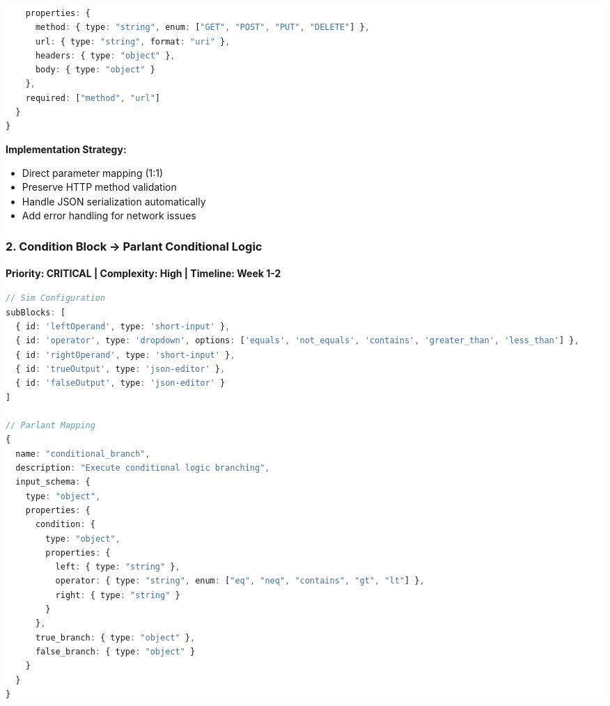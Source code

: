 ```typescript
    properties: {
      method: { type: "string", enum: ["GET", "POST", "PUT", "DELETE"] },
      url: { type: "string", format: "uri" },
      headers: { type: "object" },
      body: { type: "object" }
    },
    required: ["method", "url"]
  }
}
```

**Implementation Strategy:**
- Direct parameter mapping (1:1)
- Preserve HTTP method validation
- Handle JSON serialization automatically
- Add error handling for network issues

### 2. Condition Block → Parlant Conditional Logic
**Priority: CRITICAL | Complexity: High | Timeline: Week 1-2**

```typescript
// Sim Configuration
subBlocks: [
  { id: 'leftOperand', type: 'short-input' },
  { id: 'operator', type: 'dropdown', options: ['equals', 'not_equals', 'contains', 'greater_than', 'less_than'] },
  { id: 'rightOperand', type: 'short-input' },
  { id: 'trueOutput', type: 'json-editor' },
  { id: 'falseOutput', type: 'json-editor' }
]

// Parlant Mapping
{
  name: "conditional_branch",
  description: "Execute conditional logic branching",
  input_schema: {
    type: "object",
    properties: {
      condition: {
        type: "object",
        properties: {
          left: { type: "string" },
          operator: { type: "string", enum: ["eq", "neq", "contains", "gt", "lt"] },
          right: { type: "string" }
        }
      },
      true_branch: { type: "object" },
      false_branch: { type: "object" }
    }
  }
}
```
